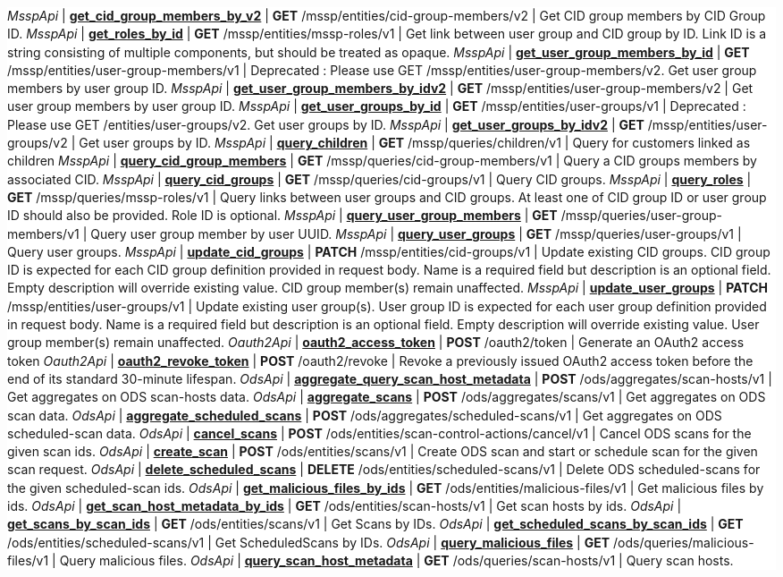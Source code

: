 *MsspApi* | [**get_cid_group_members_by_v2**](./docs/MsspApi.md#get_cid_group_members_by_v2) | **GET** /mssp/entities/cid-group-members/v2 | Get CID group members by CID Group ID.
*MsspApi* | [**get_roles_by_id**](./docs/MsspApi.md#get_roles_by_id) | **GET** /mssp/entities/mssp-roles/v1 | Get link between user group and CID group by ID. Link ID is a string consisting of multiple components, but should be treated as opaque.
*MsspApi* | [**get_user_group_members_by_id**](./docs/MsspApi.md#get_user_group_members_by_id) | **GET** /mssp/entities/user-group-members/v1 | Deprecated : Please use GET /mssp/entities/user-group-members/v2. Get user group members by user group ID.
*MsspApi* | [**get_user_group_members_by_idv2**](./docs/MsspApi.md#get_user_group_members_by_idv2) | **GET** /mssp/entities/user-group-members/v2 | Get user group members by user group ID.
*MsspApi* | [**get_user_groups_by_id**](./docs/MsspApi.md#get_user_groups_by_id) | **GET** /mssp/entities/user-groups/v1 | Deprecated : Please use GET /entities/user-groups/v2. Get user groups by ID.
*MsspApi* | [**get_user_groups_by_idv2**](./docs/MsspApi.md#get_user_groups_by_idv2) | **GET** /mssp/entities/user-groups/v2 | Get user groups by ID.
*MsspApi* | [**query_children**](./docs/MsspApi.md#query_children) | **GET** /mssp/queries/children/v1 | Query for customers linked as children
*MsspApi* | [**query_cid_group_members**](./docs/MsspApi.md#query_cid_group_members) | **GET** /mssp/queries/cid-group-members/v1 | Query a CID groups members by associated CID.
*MsspApi* | [**query_cid_groups**](./docs/MsspApi.md#query_cid_groups) | **GET** /mssp/queries/cid-groups/v1 | Query CID groups.
*MsspApi* | [**query_roles**](./docs/MsspApi.md#query_roles) | **GET** /mssp/queries/mssp-roles/v1 | Query links between user groups and CID groups. At least one of CID group ID or user group ID should also be provided. Role ID is optional.
*MsspApi* | [**query_user_group_members**](./docs/MsspApi.md#query_user_group_members) | **GET** /mssp/queries/user-group-members/v1 | Query user group member by user UUID.
*MsspApi* | [**query_user_groups**](./docs/MsspApi.md#query_user_groups) | **GET** /mssp/queries/user-groups/v1 | Query user groups.
*MsspApi* | [**update_cid_groups**](./docs/MsspApi.md#update_cid_groups) | **PATCH** /mssp/entities/cid-groups/v1 | Update existing CID groups. CID group ID is expected for each CID group definition provided in request body. Name is a required field but description is an optional field. Empty description will override existing value. CID group member(s) remain unaffected.
*MsspApi* | [**update_user_groups**](./docs/MsspApi.md#update_user_groups) | **PATCH** /mssp/entities/user-groups/v1 | Update existing user group(s). User group ID is expected for each user group definition provided in request body. Name is a required field but description is an optional field. Empty description will override existing value. User group member(s) remain unaffected.
*Oauth2Api* | [**oauth2_access_token**](./docs/Oauth2Api.md#oauth2_access_token) | **POST** /oauth2/token | Generate an OAuth2 access token
*Oauth2Api* | [**oauth2_revoke_token**](./docs/Oauth2Api.md#oauth2_revoke_token) | **POST** /oauth2/revoke | Revoke a previously issued OAuth2 access token before the end of its standard 30-minute lifespan.
*OdsApi* | [**aggregate_query_scan_host_metadata**](./docs/OdsApi.md#aggregate_query_scan_host_metadata) | **POST** /ods/aggregates/scan-hosts/v1 | Get aggregates on ODS scan-hosts data.
*OdsApi* | [**aggregate_scans**](./docs/OdsApi.md#aggregate_scans) | **POST** /ods/aggregates/scans/v1 | Get aggregates on ODS scan data.
*OdsApi* | [**aggregate_scheduled_scans**](./docs/OdsApi.md#aggregate_scheduled_scans) | **POST** /ods/aggregates/scheduled-scans/v1 | Get aggregates on ODS scheduled-scan data.
*OdsApi* | [**cancel_scans**](./docs/OdsApi.md#cancel_scans) | **POST** /ods/entities/scan-control-actions/cancel/v1 | Cancel ODS scans for the given scan ids.
*OdsApi* | [**create_scan**](./docs/OdsApi.md#create_scan) | **POST** /ods/entities/scans/v1 | Create ODS scan and start or schedule scan for the given scan request.
*OdsApi* | [**delete_scheduled_scans**](./docs/OdsApi.md#delete_scheduled_scans) | **DELETE** /ods/entities/scheduled-scans/v1 | Delete ODS scheduled-scans for the given scheduled-scan ids.
*OdsApi* | [**get_malicious_files_by_ids**](./docs/OdsApi.md#get_malicious_files_by_ids) | **GET** /ods/entities/malicious-files/v1 | Get malicious files by ids.
*OdsApi* | [**get_scan_host_metadata_by_ids**](./docs/OdsApi.md#get_scan_host_metadata_by_ids) | **GET** /ods/entities/scan-hosts/v1 | Get scan hosts by ids.
*OdsApi* | [**get_scans_by_scan_ids**](./docs/OdsApi.md#get_scans_by_scan_ids) | **GET** /ods/entities/scans/v1 | Get Scans by IDs.
*OdsApi* | [**get_scheduled_scans_by_scan_ids**](./docs/OdsApi.md#get_scheduled_scans_by_scan_ids) | **GET** /ods/entities/scheduled-scans/v1 | Get ScheduledScans by IDs.
*OdsApi* | [**query_malicious_files**](./docs/OdsApi.md#query_malicious_files) | **GET** /ods/queries/malicious-files/v1 | Query malicious files.
*OdsApi* | [**query_scan_host_metadata**](./docs/OdsApi.md#query_scan_host_metadata) | **GET** /ods/queries/scan-hosts/v1 | Query scan hosts.